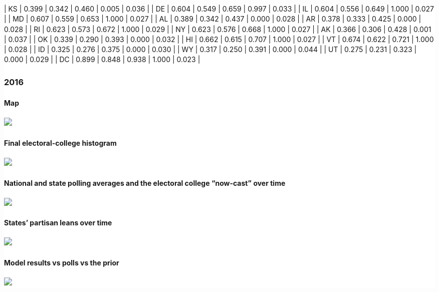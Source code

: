 | KS    | 0.399 | 0.342 | 0.460 | 0.005 | 0.036 |
| DE    | 0.604 | 0.549 | 0.659 | 0.997 | 0.033 |
| IL    | 0.604 | 0.556 | 0.649 | 1.000 | 0.027 |
| MD    | 0.607 | 0.559 | 0.653 | 1.000 | 0.027 |
| AL    | 0.389 | 0.342 | 0.437 | 0.000 | 0.028 |
| AR    | 0.378 | 0.333 | 0.425 | 0.000 | 0.028 |
| RI    | 0.623 | 0.573 | 0.672 | 1.000 | 0.029 |
| NY    | 0.623 | 0.576 | 0.668 | 1.000 | 0.027 |
| AK    | 0.366 | 0.306 | 0.428 | 0.001 | 0.037 |
| OK    | 0.339 | 0.290 | 0.393 | 0.000 | 0.032 |
| HI    | 0.662 | 0.615 | 0.707 | 1.000 | 0.027 |
| VT    | 0.674 | 0.622 | 0.721 | 1.000 | 0.028 |
| ID    | 0.325 | 0.276 | 0.375 | 0.000 | 0.030 |
| WY    | 0.317 | 0.250 | 0.391 | 0.000 | 0.044 |
| UT    | 0.275 | 0.231 | 0.323 | 0.000 | 0.029 |
| DC    | 0.899 | 0.848 | 0.938 | 1.000 | 0.023 |

### 2016

#### Map

![](README_files/figure-gfm/unnamed-chunk-18-1.png)

#### Final electoral-college histogram

![](README_files/figure-gfm/unnamed-chunk-19-1.png)

#### National and state polling averages and the electoral college “now-cast” over time

![](README_files/figure-gfm/unnamed-chunk-20-1.png)

#### States’ partisan leans over time

![](README_files/figure-gfm/unnamed-chunk-21-1.png)

#### Model results vs polls vs the prior

![](README_files/figure-gfm/unnamed-chunk-22-1.png)
